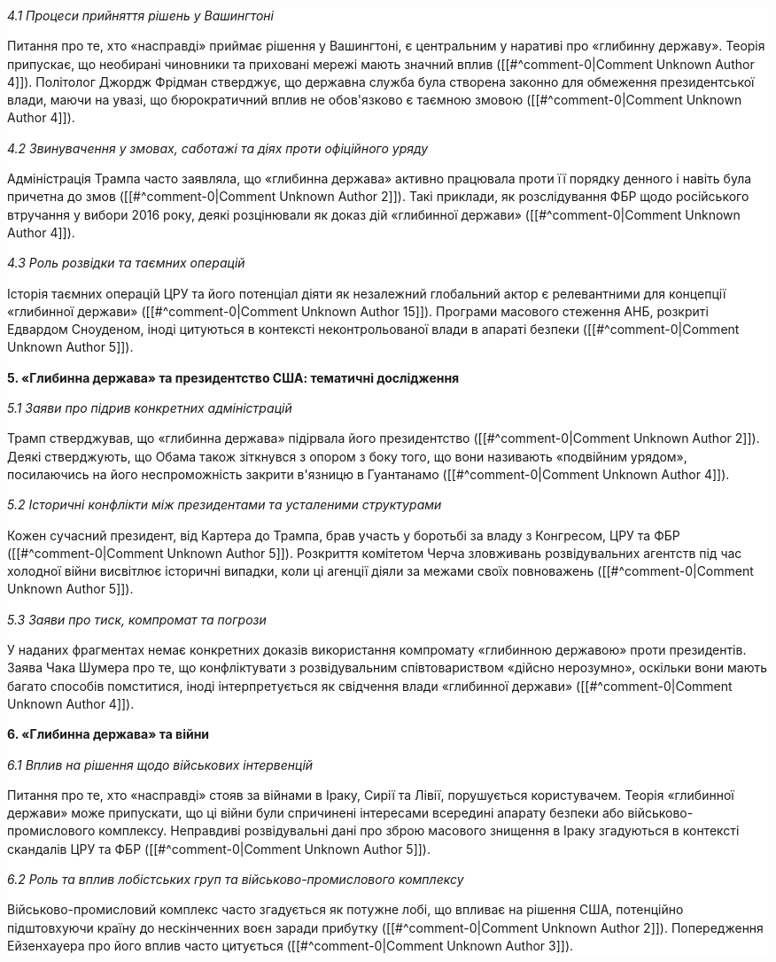 _4.1 Процеси прийняття рішень у Вашингтоні_

Питання про те, хто «насправді» приймає рішення у Вашингтоні, є центральним у наративі про «глибинну державу». Теорія припускає, що необирані чиновники та приховані мережі мають значний вплив  ([[#^comment-0|Comment Unknown Author 4]]). Політолог Джордж Фрідман стверджує, що державна служба була створена законно для обмеження президентської влади, маючи на увазі, що бюрократичний вплив не обов'язково є таємною змовою  ([[#^comment-0|Comment Unknown Author 4]]).

_4.2 Звинувачення у змовах, саботажі та діях проти офіційного уряду_

Адміністрація Трампа часто заявляла, що «глибинна держава» активно працювала проти її порядку денного і навіть була причетна до змов  ([[#^comment-0|Comment Unknown Author 2]]). Такі приклади, як розслідування ФБР щодо російського втручання у вибори 2016 року, деякі розцінювали як доказ дій «глибинної держави»  ([[#^comment-0|Comment Unknown Author 4]]).

_4.3 Роль розвідки та таємних операцій_

Історія таємних операцій ЦРУ та його потенціал діяти як незалежний глобальний актор є релевантними для концепції «глибинної держави»  ([[#^comment-0|Comment Unknown Author 15]]). Програми масового стеження АНБ, розкриті Едвардом Сноуденом, іноді цитуються в контексті неконтрольованої влади в апараті безпеки  ([[#^comment-0|Comment Unknown Author 5]]).

**5. «Глибинна держава» та президентство США: тематичні дослідження**

_5.1 Заяви про підрив конкретних адміністрацій_

Трамп стверджував, що «глибинна держава» підірвала його президентство  ([[#^comment-0|Comment Unknown Author 2]]). Деякі стверджують, що Обама також зіткнувся з опором з боку того, що вони називають «подвійним урядом», посилаючись на його неспроможність закрити в'язницю в Гуантанамо  ([[#^comment-0|Comment Unknown Author 4]]).

_5.2 Історичні конфлікти між президентами та усталеними структурами_

Кожен сучасний президент, від Картера до Трампа, брав участь у боротьбі за владу з Конгресом, ЦРУ та ФБР  ([[#^comment-0|Comment Unknown Author 5]]). Розкриття комітетом Черча зловживань розвідувальних агентств під час холодної війни висвітлює історичні випадки, коли ці агенції діяли за межами своїх повноважень  ([[#^comment-0|Comment Unknown Author 5]]).

_5.3 Заяви про тиск, компромат та погрози_

У наданих фрагментах немає конкретних доказів використання компромату «глибинною державою» проти президентів. Заява Чака Шумера про те, що конфліктувати з розвідувальним співтовариством «дійсно нерозумно», оскільки вони мають багато способів помститися, іноді інтерпретується як свідчення влади «глибинної держави»  ([[#^comment-0|Comment Unknown Author 4]]).

**6. «Глибинна держава» та війни**

_6.1 Вплив на рішення щодо військових інтервенцій_

Питання про те, хто «насправді» стояв за війнами в Іраку, Сирії та Лівії, порушується користувачем. Теорія «глибинної держави» може припускати, що ці війни були спричинені інтересами всередині апарату безпеки або військово-промислового комплексу. Неправдиві розвідувальні дані про зброю масового знищення в Іраку згадуються в контексті скандалів ЦРУ та ФБР  ([[#^comment-0|Comment Unknown Author 5]]).

_6.2 Роль та вплив лобістських груп та військово-промислового комплексу_

Військово-промисловий комплекс часто згадується як потужне лобі, що впливає на рішення США, потенційно підштовхуючи країну до нескінченних воєн заради прибутку  ([[#^comment-0|Comment Unknown Author 2]]). Попередження Ейзенхауера про його вплив часто цитується  ([[#^comment-0|Comment Unknown Author 3]]).

